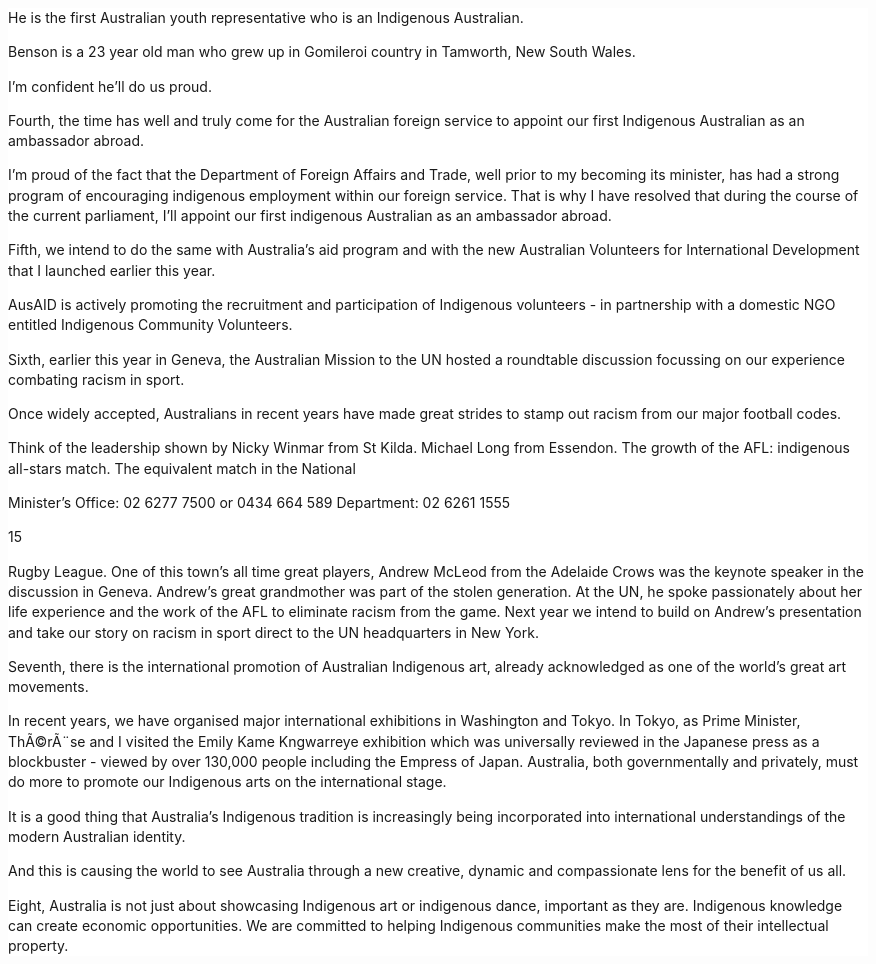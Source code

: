  He is the first Australian youth representative who is an Indigenous Australian.     

 Benson is a 23 year old man who grew up in Gomileroi country in Tamworth, New South  Wales.      

 I’m confident he’ll do us proud.   

 Fourth, the time has well and truly come for the Australian foreign service to appoint our  first Indigenous Australian as an ambassador abroad.     

 I’m proud of the fact that the Department of Foreign Affairs and Trade, well prior to my  becoming its minister, has had a strong program of encouraging indigenous employment  within our foreign service.    That is why I have resolved that during the course of the  current parliament, I’ll appoint our first indigenous Australian as an ambassador abroad.    

 Fifth, we intend to do the same with Australia’s aid program and with the new Australian  Volunteers for International Development that I launched earlier this year.    

 AusAID is actively promoting the recruitment and participation of Indigenous volunteers - in  partnership with a domestic NGO entitled Indigenous Community Volunteers.   

 Sixth, earlier this year in Geneva, the Australian Mission to the UN hosted a roundtable  discussion focussing on our experience combating racism in sport.   

 Once widely accepted, Australians in recent years have made great strides to stamp out  racism from our major football codes.    

 Think of the leadership shown by Nicky Winmar from St Kilda. Michael Long from Essendon.  The growth of the AFL: indigenous all-stars match. The equivalent match in the National 

 

 Minister’s Office: 02 6277 7500 or 0434 664 589                                       Department: 02 6261 1555 

 15   

 Rugby League. One of this town’s all time great players, Andrew McLeod from the Adelaide  Crows was the keynote speaker in the discussion in Geneva. Andrew’s great grandmother  was part of the stolen generation. At the UN, he spoke passionately about her life  experience and the work of the AFL to eliminate racism from the game. Next year we intend  to build on Andrew’s presentation and take our story on racism in sport direct to the UN  headquarters in New York.    

 Seventh, there is the international promotion of Australian Indigenous art, already  acknowledged as one of the world’s great art movements.     

 In recent years, we have organised major international exhibitions in Washington and  Tokyo. In Tokyo, as Prime Minister, ThÃ©rÃ¨se and I visited the Emily Kame Kngwarreye  exhibition which was universally reviewed in the Japanese press as a blockbuster - viewed  by over 130,000 people including the Empress of Japan. Australia, both governmentally and  privately, must do more to promote our Indigenous arts on the international stage.    

 It is a good thing that Australia’s Indigenous tradition is increasingly being incorporated into  international understandings of the modern Australian identity.    

 And this is causing the world to see Australia through a new creative, dynamic and  compassionate lens for the benefit of us all.    

 Eight, Australia is not just about showcasing Indigenous art or indigenous dance, important  as they are.  Indigenous knowledge can create economic opportunities.  We are committed  to helping Indigenous communities make the most of their intellectual property.    
